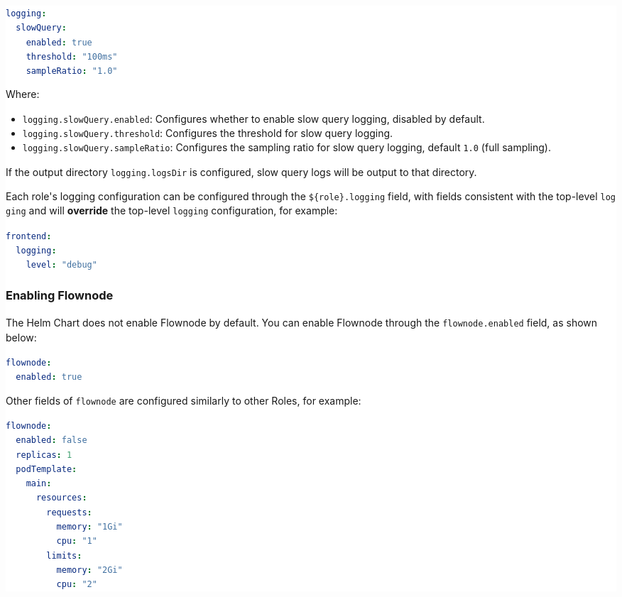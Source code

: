 ```yaml
logging:
  slowQuery:
    enabled: true
    threshold: "100ms"
    sampleRatio: "1.0"
```

Where:

- `logging.slowQuery.enabled`: Configures whether to enable slow query logging, disabled by default.
- `logging.slowQuery.threshold`: Configures the threshold for slow query logging.   
- `logging.slowQuery.sampleRatio`: Configures the sampling ratio for slow query logging, default `1.0` (full sampling).

If the output directory `logging.logsDir` is configured, slow query logs will be output to that directory.

Each role's logging configuration can be configured through the `${role}.logging` field, with fields consistent with the top-level `logging` and will **override** the top-level `logging` configuration, for example:

```yaml
frontend:
  logging:
    level: "debug"
```

### Enabling Flownode

The Helm Chart does not enable Flownode by default. You can enable Flownode through the `flownode.enabled` field, as shown below:

```yaml
flownode:
  enabled: true
```

Other fields of `flownode` are configured similarly to other Roles, for example:

```yaml
flownode:
  enabled: false
  replicas: 1
  podTemplate:
    main:
      resources:
        requests:
          memory: "1Gi"
          cpu: "1"
        limits:
          memory: "2Gi"
          cpu: "2"
```
